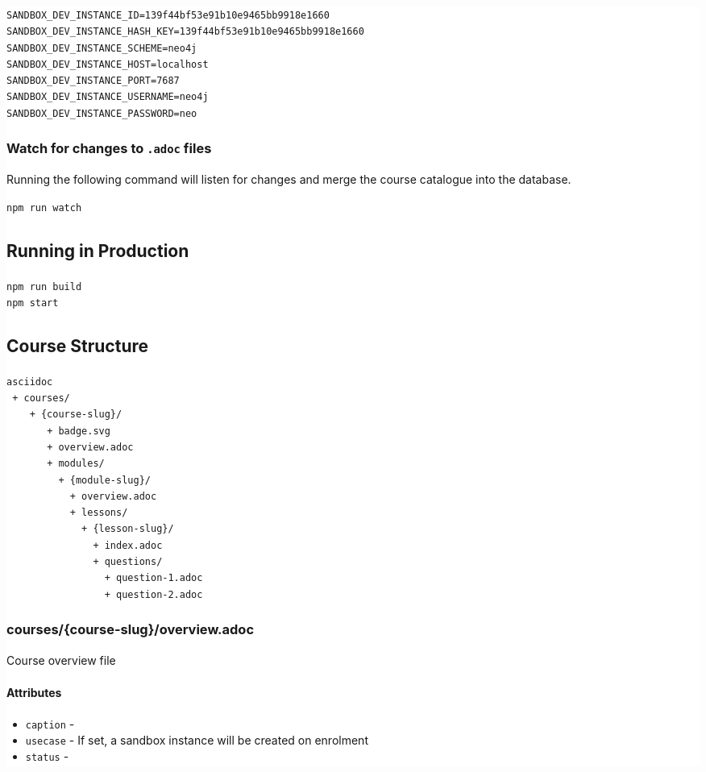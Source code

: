 ```
SANDBOX_DEV_INSTANCE_ID=139f44bf53e91b10e9465bb9918e1660
SANDBOX_DEV_INSTANCE_HASH_KEY=139f44bf53e91b10e9465bb9918e1660
SANDBOX_DEV_INSTANCE_SCHEME=neo4j
SANDBOX_DEV_INSTANCE_HOST=localhost
SANDBOX_DEV_INSTANCE_PORT=7687
SANDBOX_DEV_INSTANCE_USERNAME=neo4j
SANDBOX_DEV_INSTANCE_PASSWORD=neo
```

### Watch for changes to `.adoc` files

Running the following command will listen for changes and merge the course catalogue into the database.

```
npm run watch
```

## Running in Production

```
npm run build
npm start
```

## Course Structure

```
asciidoc
 + courses/
    + {course-slug}/
       + badge.svg
       + overview.adoc
       + modules/
         + {module-slug}/
           + overview.adoc
           + lessons/
             + {lesson-slug}/
               + index.adoc
               + questions/
                 + question-1.adoc
                 + question-2.adoc
```

### courses/{course-slug}/overview.adoc

Course overview file

#### Attributes

-   `caption` -
-   `usecase` - If set, a sandbox instance will be created on enrolment
-   `status` -
